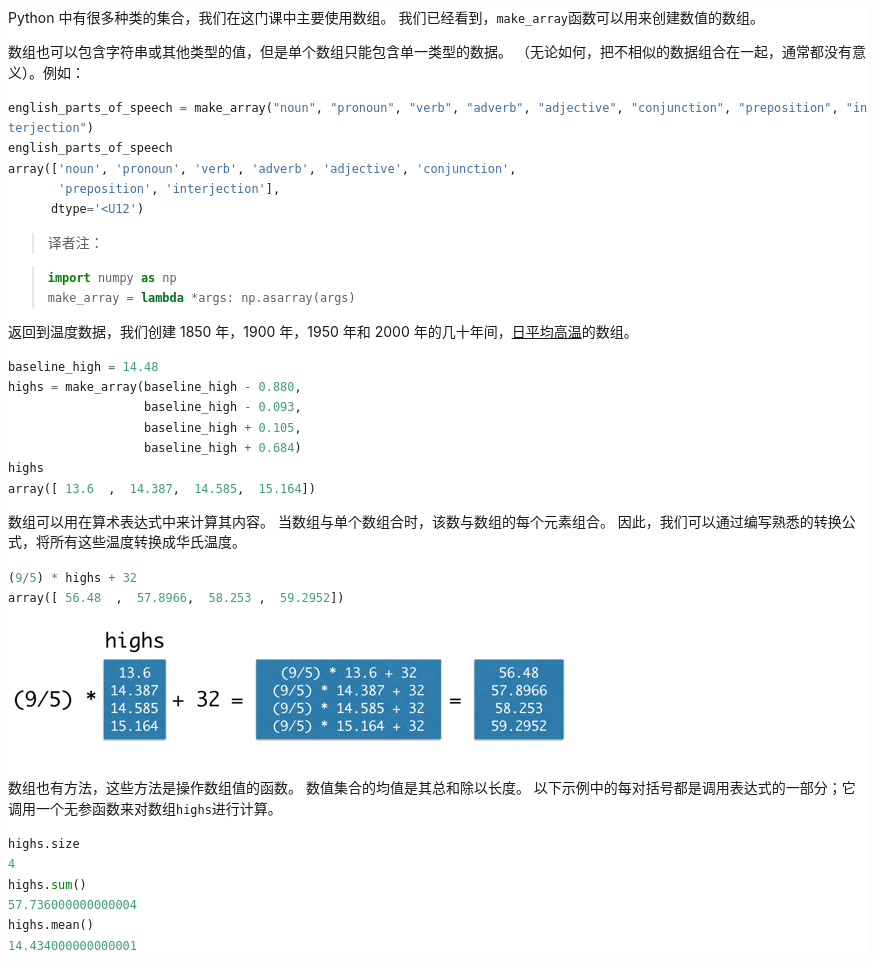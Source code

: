 
Python 中有很多种类的集合，我们在这门课中主要使用数组。 我们已经看到，`make_array`函数可以用来创建数值的数组。

数组也可以包含字符串或其他类型的值，但是单个数组只能包含单一类型的数据。 （无论如何，把不相似的数据组合在一起，通常都没有意义）。例如：

```py
english_parts_of_speech = make_array("noun", "pronoun", "verb", "adverb", "adjective", "conjunction", "preposition", "interjection")
english_parts_of_speech
array(['noun', 'pronoun', 'verb', 'adverb', 'adjective', 'conjunction',
       'preposition', 'interjection'], 
      dtype='<U12')
```

> 译者注：

> ```py
> import numpy as np
> make_array = lambda *args: np.asarray(args)
> ```

返回到温度数据，我们创建 1850 年，1900 年，1950 年和 2000 年的几十年间，[日平均高温](http://berkeleyearth.lbl.gov/auto/Regional/TMAX/Text/global-land-TMAX-Trend.txt)的数组。

```py
baseline_high = 14.48
highs = make_array(baseline_high - 0.880, 
                   baseline_high - 0.093,
                   baseline_high + 0.105, 
                   baseline_high + 0.684)
highs
array([ 13.6  ,  14.387,  14.585,  15.164])
```

数组可以用在算术表达式中来计算其内容。 当数组与单个数组合时，该数与数组的每个元素组合。 因此，我们可以通过编写熟悉的转换公式，将所有这些温度转换成华氏温度。

```py
(9/5) * highs + 32
array([ 56.48  ,  57.8966,  58.253 ,  59.2952])
```

![](img/4-3.png)

数组也有方法，这些方法是操作数组值的函数。 数值集合的均值是其总和除以长度。 以下示例中的每对括号都是调用表达式的一部分；它调用一个无参函数来对数组`highs`进行计算。

```py
highs.size
4
highs.sum()
57.736000000000004
highs.mean()
14.434000000000001
```
